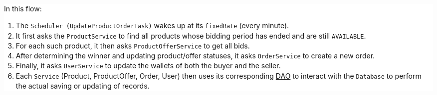 In this flow:
1.  The `Scheduler (UpdateProductOrderTask)` wakes up at its `fixedRate` (every minute).
2.  It first asks the `ProductService` to find all products whose bidding period has ended and are still `AVAILABLE`.
3.  For each such product, it then asks `ProductOfferService` to get all bids.
4.  After determining the winner and updating product/offer statuses, it asks `OrderService` to create a new order.
5.  Finally, it asks `UserService` to update the wallets of both the buyer and the seller.
6.  Each `Service` (Product, ProductOffer, Order, User) then uses its corresponding [DAO]() to interact with the `Database` to perform the actual saving or updating of records.

